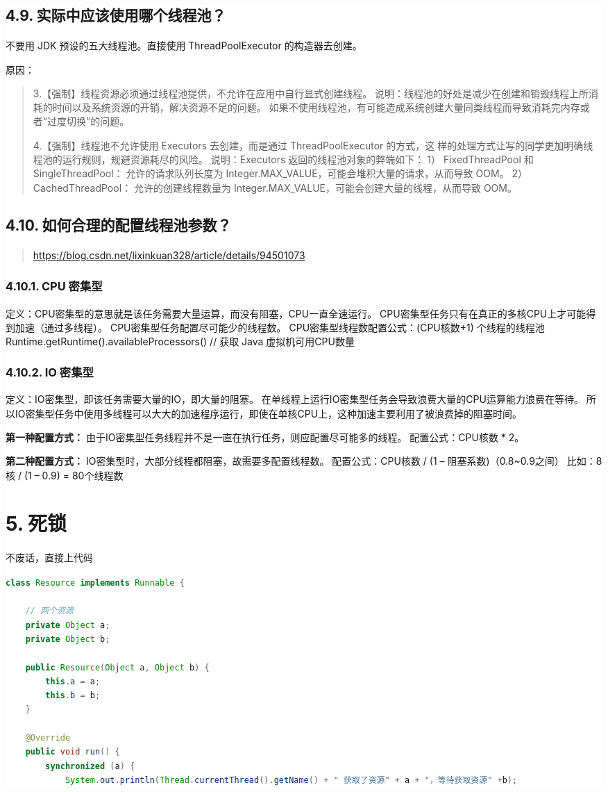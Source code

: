 ## 4.9. 实际中应该使用哪个线程池？

不要用 JDK 预设的五大线程池。直接使用 ThreadPoolExecutor 的构造器去创建。

原因：
> 3.【强制】线程资源必须通过线程池提供，不允许在应用中自行显式创建线程。
> 说明：线程池的好处是减少在创建和销毁线程上所消耗的时间以及系统资源的开销，解决资源不足的问题。
> 如果不使用线程池，有可能造成系统创建大量同类线程而导致消耗完内存或者“过度切换”的问题。
> 
> 4.【强制】线程池不允许使用 Executors 去创建，而是通过 ThreadPoolExecutor 的方式，这
> 样的处理方式让写的同学更加明确线程池的运行规则，规避资源耗尽的风险。
> 说明：Executors 返回的线程池对象的弊端如下： 
>    1） FixedThreadPool 和 SingleThreadPool：
>       允许的请求队列长度为 Integer.MAX_VALUE，可能会堆积大量的请求，从而导致 OOM。
>    2） CachedThreadPool：
>       允许的创建线程数量为 Integer.MAX_VALUE，可能会创建大量的线程，从而导致 OOM。

## 4.10. 如何合理的配置线程池参数？

> https://blog.csdn.net/lixinkuan328/article/details/94501073

### 4.10.1. CPU 密集型

定义：CPU密集型的意思就是该任务需要大量运算，而没有阻塞，CPU一直全速运行。
CPU密集型任务只有在真正的多核CPU上才可能得到加速（通过多线程）。
CPU密集型任务配置尽可能少的线程数。
CPU密集型线程数配置公式：(CPU核数+1) 个线程的线程池
Runtime.getRuntime().availableProcessors() // 获取 Java 虚拟机可用CPU数量

### 4.10.2. IO 密集型

定义：IO密集型，即该任务需要大量的IO，即大量的阻塞。
在单线程上运行IO密集型任务会导致浪费大量的CPU运算能力浪费在等待。
所以IO密集型任务中使用多线程可以大大的加速程序运行，即使在单核CPU上，这种加速主要利用了被浪费掉的阻塞时间。

**第一种配置方式：**
由于IO密集型任务线程并不是一直在执行任务，则应配置尽可能多的线程。
配置公式：CPU核数 * 2。

**第二种配置方式：**
IO密集型时，大部分线程都阻塞，故需要多配置线程数。
配置公式：CPU核数 / (1 – 阻塞系数)（0.8~0.9之间）
比如：8核 / (1 – 0.9) = 80个线程数


# 5. 死锁

不废话，直接上代码
```java
class Resource implements Runnable {

    // 两个资源
    private Object a;
    private Object b;

    public Resource(Object a, Object b) {
        this.a = a;
        this.b = b;
    }

    @Override
    public void run() {
        synchronized (a) {
            System.out.println(Thread.currentThread().getName() + " 获取了资源" + a + "，等待获取资源" +b);
```
